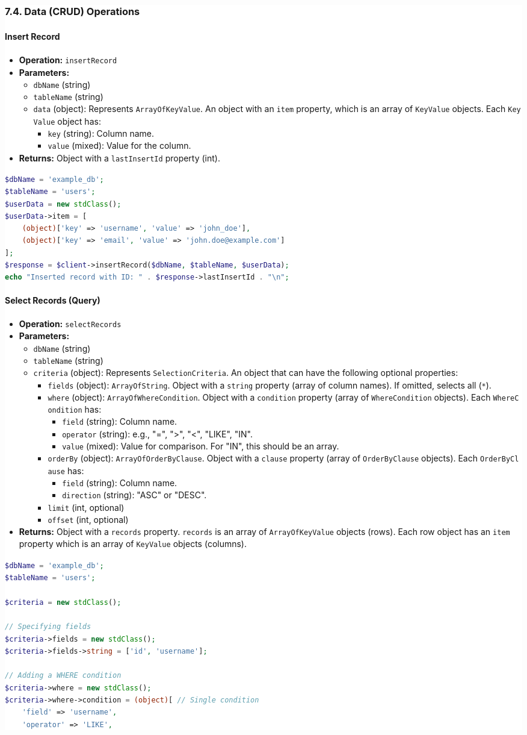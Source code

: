 ### 7.4. Data (CRUD) Operations

#### Insert Record

*   **Operation:** `insertRecord`
*   **Parameters:**
    *   `dbName` (string)
    *   `tableName` (string)
    *   `data` (object): Represents `ArrayOfKeyValue`. An object with an `item` property, which is an array of `KeyValue` objects. Each `KeyValue` object has:
        *   `key` (string): Column name.
        *   `value` (mixed): Value for the column.
*   **Returns:** Object with a `lastInsertId` property (int).

```php
$dbName = 'example_db';
$tableName = 'users';
$userData = new stdClass();
$userData->item = [
    (object)['key' => 'username', 'value' => 'john_doe'],
    (object)['key' => 'email', 'value' => 'john.doe@example.com']
];
$response = $client->insertRecord($dbName, $tableName, $userData);
echo "Inserted record with ID: " . $response->lastInsertId . "\n";
```

#### Select Records (Query)

*   **Operation:** `selectRecords`
*   **Parameters:**
    *   `dbName` (string)
    *   `tableName` (string)
    *   `criteria` (object): Represents `SelectionCriteria`. An object that can have the following optional properties:
        *   `fields` (object): `ArrayOfString`. Object with a `string` property (array of column names). If omitted, selects all (`*`).
        *   `where` (object): `ArrayOfWhereCondition`. Object with a `condition` property (array of `WhereCondition` objects). Each `WhereCondition` has:
            *   `field` (string): Column name.
            *   `operator` (string): e.g., "=", ">", "<", "LIKE", "IN".
            *   `value` (mixed): Value for comparison. For "IN", this should be an array.
        *   `orderBy` (object): `ArrayOfOrderByClause`. Object with a `clause` property (array of `OrderByClause` objects). Each `OrderByClause` has:
            *   `field` (string): Column name.
            *   `direction` (string): "ASC" or "DESC".
        *   `limit` (int, optional)
        *   `offset` (int, optional)
*   **Returns:** Object with a `records` property. `records` is an array of `ArrayOfKeyValue` objects (rows). Each row object has an `item` property which is an array of `KeyValue` objects (columns).

```php
$dbName = 'example_db';
$tableName = 'users';

$criteria = new stdClass();

// Specifying fields
$criteria->fields = new stdClass();
$criteria->fields->string = ['id', 'username'];

// Adding a WHERE condition
$criteria->where = new stdClass();
$criteria->where->condition = (object)[ // Single condition
    'field' => 'username',
    'operator' => 'LIKE',
```